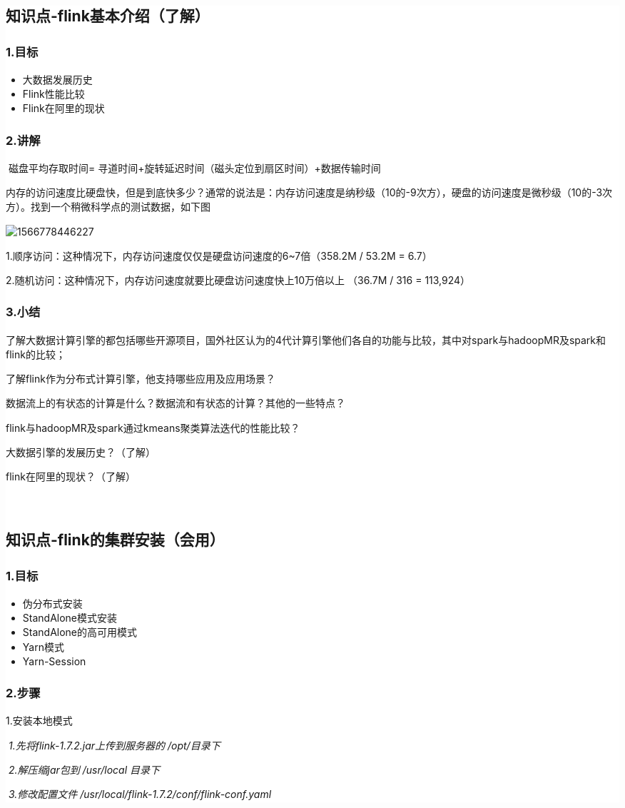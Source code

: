 ## 知识点-flink基本介绍（了解）

### 1.目标

- 大数据发展历史
- Flink性能比较
- Flink在阿里的现状

### 2.讲解

​		磁盘平均存取时间= 寻道时间+旋转延迟时间（磁头定位到扇区时间）+数据传输时间

​		内存的访问速度比硬盘快，但是到底快多少？通常的说法是：内存访问速度是纳秒级（10的-9次方），硬盘的访问速度是微秒级（10的-3次方）。找到一个稍微科学点的测试数据，如下图

![1566778446227](F:\1.授课视频\1.flink视频(授课)\图片\磁盘内存比较.png)

1.顺序访问：这种情况下，内存访问速度仅仅是硬盘访问速度的6~7倍（358.2M / 53.2M = 6.7）

2.随机访问：这种情况下，内存访问速度就要比硬盘访问速度快上10万倍以上 （36.7M / 316 = 113,924）

### 3.小结

了解大数据计算引擎的都包括哪些开源项目，国外社区认为的4代计算引擎他们各自的功能与比较，其中对spark与hadoopMR及spark和flink的比较；

了解flink作为分布式计算引擎，他支持哪些应用及应用场景？

数据流上的有状态的计算是什么？数据流和有状态的计算？其他的一些特点？

flink与hadoopMR及spark通过kmeans聚类算法迭代的性能比较？

大数据引擎的发展历史？（了解）

flink在阿里的现状？（了解）

​	

## 知识点-flink的集群安装（会用）

### 1.目标

- 伪分布式安装
- StandAlone模式安装
- StandAlone的高可用模式
- Yarn模式
- Yarn-Session

### 2.步骤

1.安装本地模式

​		*1.先将flink-1.7.2.jar上传到服务器的  /opt/目录下*

​		*2.解压缩jar包到 /usr/local 目录下*

​		*3.修改配置文件 /usr/local/flink-1.7.2/conf/flink-conf.yaml*
